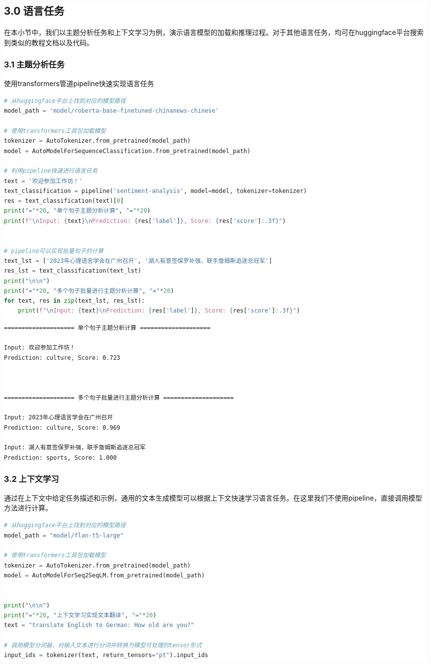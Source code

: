 ## 3.0 语言任务
在本小节中，我们以主题分析任务和上下文学习为例，演示语言模型的加载和推理过程。对于其他语言任务，均可在huggingface平台搜索到类似的教程文档以及代码。
### 3.1 主题分析任务
使用transformers管道pipeline快速实现语言任务


```python
# 从huggingface平台上找到对应的模型路径
model_path = 'model/roberta-base-finetuned-chinanews-chinese'

# 使用transformers工具包加载模型
tokenizer = AutoTokenizer.from_pretrained(model_path)
model = AutoModelForSequenceClassification.from_pretrained(model_path)

# 利用pipeline快速进行语言任务
text = '欢迎参加工作坊！'
text_classification = pipeline('sentiment-analysis', model=model, tokenizer=tokenizer)
res = text_classification(text)[0]
print("="*20, "单个句子主题分析计算", "="*20)
print(f"\nInput: {text}\nPrediction: {res['label']}, Score: {res['score']:.3f}")


# pipeline可以实现批量句子的计算
text_lst = ['2023年心理语言学会在广州召开', '湖人有意签保罗补强，联手詹姆斯追逐总冠军']
res_lst = text_classification(text_lst)
print("\n\n")
print("="*20, "多个句子批量进行主题分析计算", "="*20)
for text, res in zip(text_lst, res_lst):
    print(f"\nInput: {text}\nPrediction: {res['label']}, Score: {res['score']:.3f}")
```

    ==================== 单个句子主题分析计算 ====================
    
    Input: 欢迎参加工作坊！
    Prediction: culture, Score: 0.723
    
    
    
    ==================== 多个句子批量进行主题分析计算 ====================
    
    Input: 2023年心理语言学会在广州召开
    Prediction: culture, Score: 0.969
    
    Input: 湖人有意签保罗补强，联手詹姆斯追逐总冠军
    Prediction: sports, Score: 1.000


### 3.2 上下文学习
通过在上下文中给定任务描述和示例，通用的文本生成模型可以根据上下文快速学习语言任务。在这里我们不使用pipeline，直接调用模型方法进行计算。


```python
# 从huggingface平台上找到对应的模型路径
model_path = "model/flan-t5-large"

# 使用transformers工具包加载模型
tokenizer = AutoTokenizer.from_pretrained(model_path)
model = AutoModelForSeq2SeqLM.from_pretrained(model_path)


print("\n\n")
print("="*20, "上下文学习实现文本翻译", "="*20)
text = "translate English to German: How old are you?"

# 调用模型分词器，对输入文本进行分词并转换为模型可处理的tensor形式
input_ids = tokenizer(text, return_tensors="pt").input_ids

```